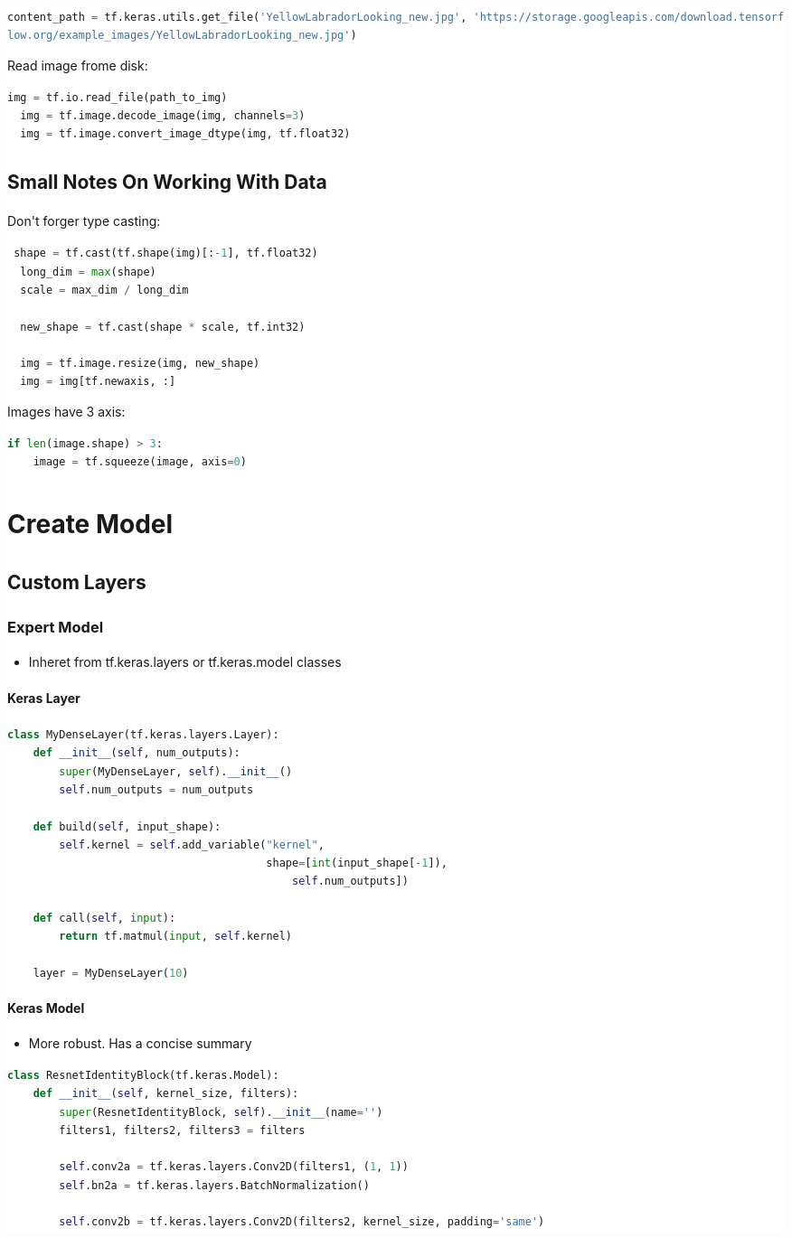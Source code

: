 ```python
content_path = tf.keras.utils.get_file('YellowLabradorLooking_new.jpg', 'https://storage.googleapis.com/download.tensorflow.org/example_images/YellowLabradorLooking_new.jpg')
```
Read image frome disk:
```python
img = tf.io.read_file(path_to_img)
  img = tf.image.decode_image(img, channels=3)
  img = tf.image.convert_image_dtype(img, tf.float32)
```
## Small Notes On Working With Data
Don't forger type casting:
```python
 shape = tf.cast(tf.shape(img)[:-1], tf.float32)
  long_dim = max(shape)
  scale = max_dim / long_dim

  new_shape = tf.cast(shape * scale, tf.int32)

  img = tf.image.resize(img, new_shape)
  img = img[tf.newaxis, :]
```
Images have 3 axis:
```python
if len(image.shape) > 3:
    image = tf.squeeze(image, axis=0)
```
# Create Model
## Custom Layers
### Expert Model
- Inheret from tf.keras.layers or tf.keras.model classes
#### Keras Layer
```python
class MyDenseLayer(tf.keras.layers.Layer):
    def __init__(self, num_outputs):
        super(MyDenseLayer, self).__init__()
        self.num_outputs = num_outputs

    def build(self, input_shape):
        self.kernel = self.add_variable("kernel",
                                        shape=[int(input_shape[-1]),
                                            self.num_outputs])

    def call(self, input):
        return tf.matmul(input, self.kernel)

    layer = MyDenseLayer(10)
```
#### Keras Model
- More robust. Has a concise summary
```python
class ResnetIdentityBlock(tf.keras.Model):
    def __init__(self, kernel_size, filters):
        super(ResnetIdentityBlock, self).__init__(name='')
        filters1, filters2, filters3 = filters

        self.conv2a = tf.keras.layers.Conv2D(filters1, (1, 1))
        self.bn2a = tf.keras.layers.BatchNormalization()

        self.conv2b = tf.keras.layers.Conv2D(filters2, kernel_size, padding='same')
```